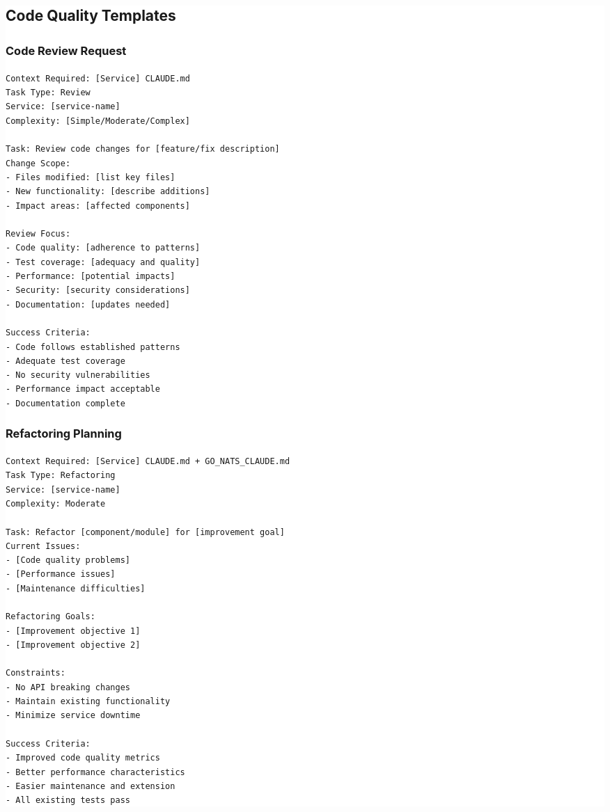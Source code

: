 ## Code Quality Templates

### Code Review Request
```
Context Required: [Service] CLAUDE.md
Task Type: Review
Service: [service-name]
Complexity: [Simple/Moderate/Complex]

Task: Review code changes for [feature/fix description]
Change Scope:
- Files modified: [list key files]
- New functionality: [describe additions]
- Impact areas: [affected components]

Review Focus:
- Code quality: [adherence to patterns]
- Test coverage: [adequacy and quality]
- Performance: [potential impacts]
- Security: [security considerations]
- Documentation: [updates needed]

Success Criteria:
- Code follows established patterns
- Adequate test coverage
- No security vulnerabilities
- Performance impact acceptable
- Documentation complete
```

### Refactoring Planning
```
Context Required: [Service] CLAUDE.md + GO_NATS_CLAUDE.md
Task Type: Refactoring
Service: [service-name]
Complexity: Moderate

Task: Refactor [component/module] for [improvement goal]
Current Issues:
- [Code quality problems]
- [Performance issues]
- [Maintenance difficulties]

Refactoring Goals:
- [Improvement objective 1]
- [Improvement objective 2]

Constraints:
- No API breaking changes
- Maintain existing functionality
- Minimize service downtime

Success Criteria:
- Improved code quality metrics
- Better performance characteristics
- Easier maintenance and extension
- All existing tests pass
```
